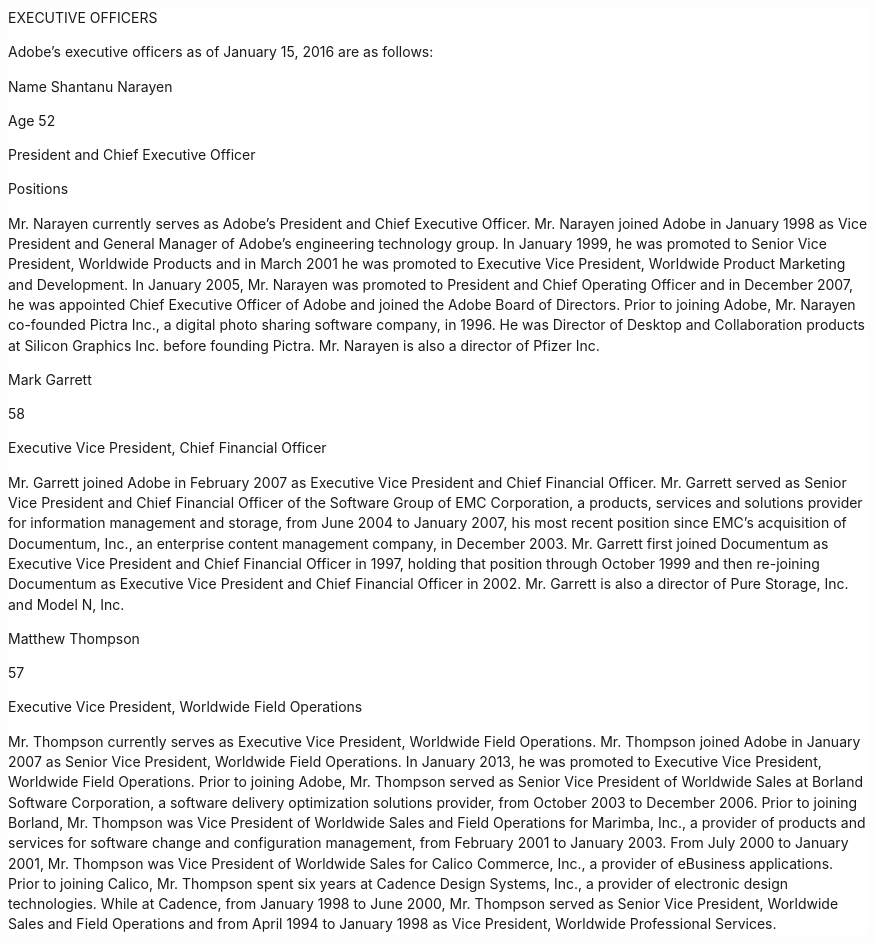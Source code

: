 EXECUTIVE OFFICERS

Adobe’s executive officers as of January 15, 2016 are as follows:

Name
 Shantanu Narayen

Age
52

President and Chief Executive Officer

Positions

Mr. Narayen currently serves as Adobe’s President and Chief Executive Officer. Mr. Narayen
joined Adobe in January 1998 as Vice President and General Manager of Adobe’s engineering
technology  group.  In  January  1999,  he  was  promoted  to  Senior  Vice  President,  Worldwide
Products and in March 2001 he was promoted to Executive Vice President, Worldwide Product
Marketing and Development. In January 2005, Mr. Narayen was promoted to President and Chief
Operating Officer and in December 2007, he was appointed Chief Executive Officer of Adobe
and joined the Adobe Board of Directors. Prior to joining Adobe, Mr. Narayen co-founded Pictra
Inc.,  a  digital  photo  sharing  software  company,  in  1996.  He  was  Director  of  Desktop  and
Collaboration products at Silicon Graphics Inc. before founding Pictra. Mr. Narayen is also a
director of Pfizer Inc.

Mark Garrett

58

Executive Vice President, Chief Financial Officer

Mr.  Garrett  joined Adobe  in  February  2007  as  Executive Vice  President  and  Chief  Financial
Officer. Mr. Garrett served as Senior Vice President and Chief Financial Officer of the Software
Group  of  EMC  Corporation,  a  products,  services  and  solutions  provider  for  information
management and storage, from June 2004 to January 2007, his most recent position since EMC’s
acquisition of Documentum, Inc., an enterprise content management company, in December 2003.
Mr. Garrett first joined Documentum as Executive Vice President and Chief Financial Officer in
1997, holding that position through October 1999 and then re-joining Documentum as Executive
Vice President and Chief Financial Officer in 2002. Mr. Garrett is also a director of Pure Storage,
Inc. and Model N, Inc.

Matthew Thompson

57

Executive Vice President, Worldwide Field Operations

Mr. Thompson currently serves as Executive Vice President, Worldwide Field Operations. Mr.
Thompson  joined Adobe in January 2007 as Senior Vice President, Worldwide Field Operations.
In January 2013, he was promoted to Executive Vice President, Worldwide Field Operations.
Prior to joining Adobe, Mr. Thompson served as Senior Vice President of Worldwide Sales at
Borland Software Corporation, a software delivery optimization solutions provider, from October
2003 to December 2006. Prior to joining Borland, Mr. Thompson was Vice President of Worldwide
Sales and Field Operations for Marimba, Inc., a provider of products and services for software
change and configuration management, from February 2001 to January 2003. From July 2000 to
January 2001, Mr. Thompson was Vice President of Worldwide Sales for Calico Commerce, Inc.,
a provider of eBusiness applications. Prior to joining Calico, Mr. Thompson spent six years at
Cadence Design Systems, Inc., a provider of electronic design technologies. While at Cadence,
from January 1998 to June 2000, Mr. Thompson served as Senior Vice President, Worldwide
Sales and Field Operations and from April 1994 to January 1998 as Vice President, Worldwide
Professional Services.
